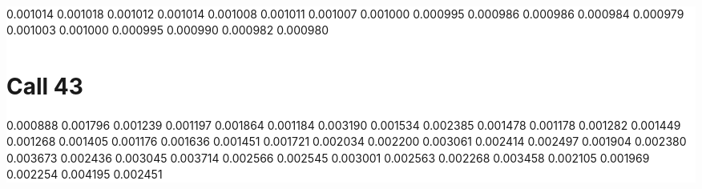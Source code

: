 0.001014
0.001018
0.001012
0.001014
0.001008
0.001011
0.001007
0.001000
0.000995
0.000986
0.000986
0.000984
0.000979
0.001003
0.001000
0.000995
0.000990
0.000982
0.000980

# Call 43
0.000888
0.001796
0.001239
0.001197
0.001864
0.001184
0.003190
0.001534
0.002385
0.001478
0.001178
0.001282
0.001449
0.001268
0.001405
0.001176
0.001636
0.001451
0.001721
0.002034
0.002200
0.003061
0.002414
0.002497
0.001904
0.002380
0.003673
0.002436
0.003045
0.003714
0.002566
0.002545
0.003001
0.002563
0.002268
0.003458
0.002105
0.001969
0.002254
0.004195
0.002451